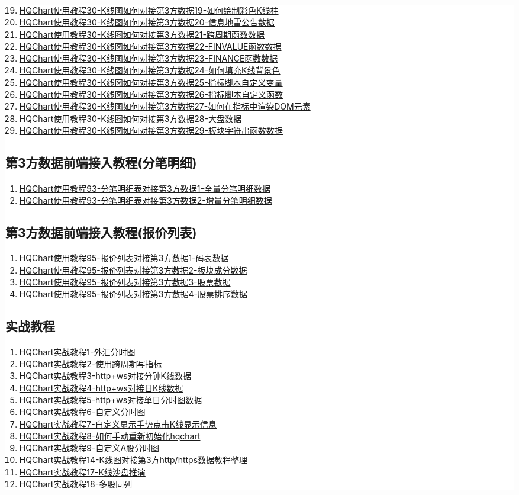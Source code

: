 19. [HQChart使用教程30-K线图如何对接第3方数据19-如何绘制彩色K线柱](https://blog.csdn.net/jones2000/article/details/104859784)
20. [HQChart使用教程30-K线图如何对接第3方数据20-信息地雷公告数据](https://blog.csdn.net/jones2000/article/details/105876161)
21. [HQChart使用教程30-K线图如何对接第3方数据21-跨周期函数数据](https://blog.csdn.net/jones2000/article/details/109063625)
22. [HQChart使用教程30-K线图如何对接第3方数据22-FINVALUE函数数据](https://blog.csdn.net/jones2000/article/details/111387095)
23. [HQChart使用教程30-K线图如何对接第3方数据23-FINANCE函数数据](https://blog.csdn.net/jones2000/article/details/111999910)
24. [HQChart使用教程30-K线图如何对接第3方数据24-如何填充K线背景色](https://blog.csdn.net/jones2000/article/details/112342980)
25. [HQChart使用教程30-K线图如何对接第3方数据25-指标脚本自定义变量](https://blog.csdn.net/jones2000/article/details/112755911)
26. [HQChart使用教程30-K线图如何对接第3方数据26-指标脚本自定义函数](https://blog.csdn.net/jones2000/article/details/112809781)
27. [HQChart使用教程30-K线图如何对接第3方数据27-如何在指标中渲染DOM元素](https://blog.csdn.net/jones2000/article/details/114006164)
28. [HQChart使用教程30-K线图如何对接第3方数据28-大盘数据](https://blog.csdn.net/jones2000/article/details/117712105)
29. [HQChart使用教程30-K线图如何对接第3方数据29-板块字符串函数数据](https://jones2000.blog.csdn.net/article/details/118887416)

## 第3方数据前端接入教程(分笔明细)
1. [HQChart使用教程93-分笔明细表对接第3方数据1-全量分笔明细数据](https://blog.csdn.net/jones2000/article/details/124362666)<br>
2. [HQChart使用教程93-分笔明细表对接第3方数据2-增量分笔明细数据](https://jones2000.blog.csdn.net/article/details/124362858)<br>

## 第3方数据前端接入教程(报价列表)
1. [HQChart使用教程95-报价列表对接第3方数据1-码表数据](https://jones2000.blog.csdn.net/article/details/124567637)<br>
2. [HQChart使用教程95-报价列表对接第3方数据2-板块成分数据](https://jones2000.blog.csdn.net/article/details/124572386)<br>
3. [HQChart使用教程95-报价列表对接第3方数据3-股票数据](https://jones2000.blog.csdn.net/article/details/124578516)<br>
4. [HQChart使用教程95-报价列表对接第3方数据4-股票排序数据](https://jones2000.blog.csdn.net/article/details/124579725)<br>


## 实战教程
1. [HQChart实战教程1-外汇分时图](https://blog.csdn.net/jones2000/article/details/103254501) 
2. [HQChart实战教程2-使用跨周期写指标](https://blog.csdn.net/jones2000/article/details/103275668) 
3. [HQChart实战教程3-http+ws对接分钟K线数据](https://blog.csdn.net/jones2000/article/details/103882063) 
4. [HQChart实战教程4-http+ws对接日K线数据](https://blog.csdn.net/jones2000/article/details/103966271) 
5. [HQChart实战教程5-http+ws对接单日分时图数据](https://blog.csdn.net/jones2000/article/details/103966925) 
6. [HQChart实战教程6-自定义分时图](https://blog.csdn.net/jones2000/article/details/104165374) 
7. [HQChart实战教程7-自定义显示手势点击K线显示信息](https://blog.csdn.net/jones2000/article/details/104168610) 
8. [HQChart实战教程8-如何手动重新初始化hqchart](https://blog.csdn.net/jones2000/article/details/105302626)
9. [HQChart实战教程9-自定义A股分时图](https://blog.csdn.net/jones2000/article/details/105587559) 
10. [HQChart实战教程14-K线图对接第3方http/https数据教程整理](https://blog.csdn.net/jones2000/article/details/106064879)
11. [HQChart实战教程17-K线沙盘推演](https://blog.csdn.net/jones2000/article/details/106776837) 
12. [HQChart实战教程18-多股同列](https://blog.csdn.net/jones2000/article/details/107193410)
